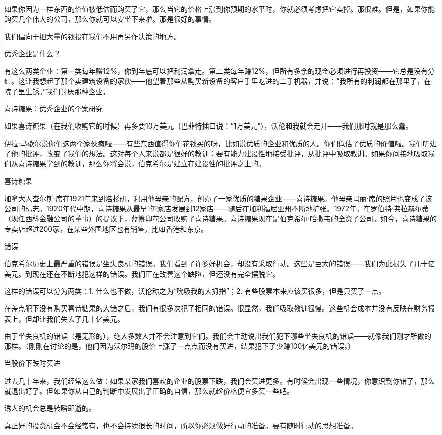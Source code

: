 如果你因为一样东西的价值被低估而购买了它，那么当它的价格上涨到你预期的水平时，你就必须考虑把它卖掉。那很难。但是，如果你能购买几个伟大的公司，那么你就可以安坐下来啦。那是很好的事情。

我们偏向于把大量的钱投在我们不用再另作决策的地方。





优秀企业是什么？


有这么两类企业：第一类每年赚12%，你到年底可以把利润拿走。第二类每年赚12%，但所有多余的现金必须进行再投资——它总是没有分红。这让我想起了那个卖建筑设备的家伙——他望着那些从购买新设备的客户手里吃进的二手机器，并说：“我所有的利润都在那里了，在院子里生锈。”我们讨厌那种企业。





喜诗糖果：优秀企业的个案研究


如果喜诗糖果（在我们收购它的时候）再多要10万美元（巴菲特插口说：“1万美元”），沃伦和我就会走开——我们那时就是那么蠢。

伊拉·马歇尔说你们这两个家伙疯啦——有些东西值得你们花钱买的呀，比如说优质的企业和优质的人。你们低估了优质的价值啦。我们听进了他的批评，改变了我们的想法。这对每个人来说都是很好的教训：要有能力建设性地接受批评，从批评中吸取教训。如果你间接地吸取我们从喜诗糖果学到的教训，那么你将会说，伯克希尔是建立在建设性的批评之上的。


喜诗糖果





加拿大人查尔斯·席在1921年来到洛杉矶，利用他母亲的配方，创办了一家优质的糖果企业——喜诗糖果。他母亲玛丽·席的照片也变成了该公司的标志。1920年代中期，喜诗糖果从最早的1家店发展到12家店——随后在加利福尼亚州不断地扩张。1972年，在罗伯特·弗拉赫尔蒂（现任西科金融公司的董事）的提议下，蓝筹印花公司收购了喜诗糖果。喜诗糖果现在是伯克希尔·哈撒韦的全资子公司。如今，喜诗糖果的专卖店超过200家，在某些外国地区也有销售，比如香港和东京。





错误


伯克希尔历史上最严重的错误是坐失良机的错误。我们看到了许多好机会，却没有采取行动。这些是巨大的错误——我们为此损失了几十亿美元。到现在还在不断地犯这样的错误。我们正在改善这个缺陷，但还没有完全摆脱它。

这样的错误可以分为两类：1. 什么也不做，沃伦称之为“吮吸我的大拇指”；2. 有些股票本来应该买很多，但是只买了一点。

在差点犯下没有购买喜诗糖果的大错之后，我们有很多次犯了相同的错误。很显然，我们吸取教训很慢。这些机会成本并没有反映在财务报表上，但却让我们失去了几十亿美元。

由于坐失良机的错误（是无形的），绝大多数人并不会注意到它们。我们会主动说出我们犯下哪些坐失良机的错误——就像我们刚才所做的那样。（刚刚在讨论的是，他们因为沃尔玛的股价上涨了一点点而没有买进，结果犯下了少赚100亿美元的错误。）





当股价下跌时买进


过去几十年来，我们经常这么做：如果某家我们喜欢的企业的股票下跌，我们会买进更多。有时候会出现一些情况，你意识到你错了，那么就退出好了。但如果你从自己的判断中发展出了正确的自信，那么就趁价格便宜多买一些吧。

诱人的机会总是转瞬即逝的。

真正好的投资机会不会经常有，也不会持续很长的时间，所以你必须做好行动的准备。要有随时行动的思想准备。




